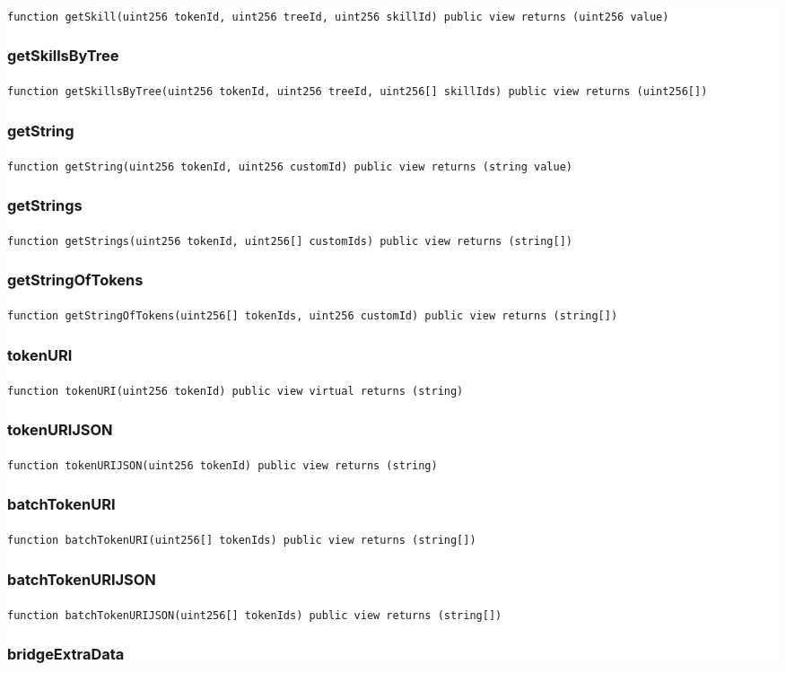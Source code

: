 ```solidity
function getSkill(uint256 tokenId, uint256 treeId, uint256 skillId) public view returns (uint256 value)
```

### getSkillsByTree

```solidity
function getSkillsByTree(uint256 tokenId, uint256 treeId, uint256[] skillIds) public view returns (uint256[])
```

### getString

```solidity
function getString(uint256 tokenId, uint256 customId) public view returns (string value)
```

### getStrings

```solidity
function getStrings(uint256 tokenId, uint256[] customIds) public view returns (string[])
```

### getStringOfTokens

```solidity
function getStringOfTokens(uint256[] tokenIds, uint256 customId) public view returns (string[])
```

### tokenURI

```solidity
function tokenURI(uint256 tokenId) public view virtual returns (string)
```

### tokenURIJSON

```solidity
function tokenURIJSON(uint256 tokenId) public view returns (string)
```

### batchTokenURI

```solidity
function batchTokenURI(uint256[] tokenIds) public view returns (string[])
```

### batchTokenURIJSON

```solidity
function batchTokenURIJSON(uint256[] tokenIds) public view returns (string[])
```

### bridgeExtraData
